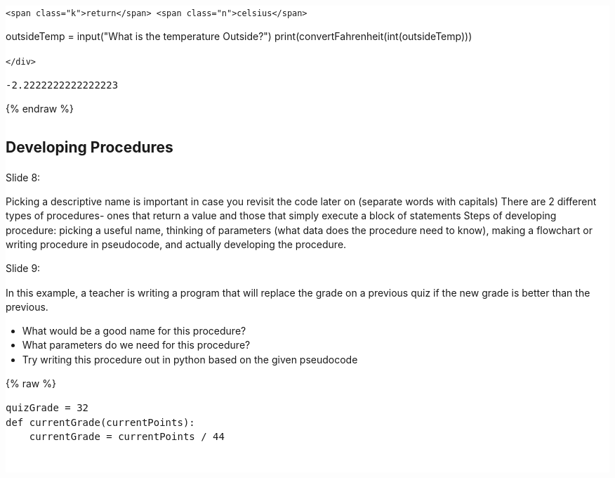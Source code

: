     <span class="k">return</span> <span class="n">celsius</span>

<span class="n">outsideTemp</span> <span class="o">=</span> <span class="nb">input</span><span class="p">(</span><span class="s2">&quot;What is the temperature Outside?&quot;</span><span class="p">)</span>
<span class="nb">print</span><span class="p">(</span><span class="n">convertFahrenheit</span><span class="p">(</span><span class="nb">int</span><span class="p">(</span><span class="n">outsideTemp</span><span class="p">)))</span>
</pre></div>

    </div>
</div>
</div>

<div class="output_wrapper">
<div class="output">

<div class="output_area">

<div class="output_subarea output_stream output_stdout output_text">
<pre>-2.2222222222222223
</pre>
</div>
</div>

</div>
</div>

</div>
    {% endraw %}

<div class="cell border-box-sizing text_cell rendered"><div class="inner_cell">
<div class="text_cell_render border-box-sizing rendered_html">
<h2 id="Developing-Procedures">Developing Procedures<a class="anchor-link" href="#Developing-Procedures"> </a></h2><p>Slide 8:</p>
<p>Picking a descriptive name is important in case you revisit the code later on (separate words with capitals)
There are 2 different types of procedures- ones that return a value and those that simply execute a block of statements
Steps of developing procedure: picking a useful name, thinking of parameters (what data does the procedure need to know), making a flowchart or writing procedure in pseudocode, and actually developing the procedure.</p>
<p>Slide 9:</p>
<p>In this example, a teacher is writing a program that will replace the grade on a previous quiz if the new grade is better than the previous.</p>
<ul>
<li>What would be a good name for this procedure?</li>
<li>What parameters do we need for this procedure?</li>
<li>Try writing this procedure out in python based on the given pseudocode</li>
</ul>

</div>
</div>
</div>
    {% raw %}
    
<div class="cell border-box-sizing code_cell rendered">
<div class="input">

<div class="inner_cell">
    <div class="input_area">
<div class=" highlight hl-ipython3"><pre><span></span><span class="n">quizGrade</span> <span class="o">=</span> <span class="mi">32</span>
<span class="k">def</span> <span class="nf">currentGrade</span><span class="p">(</span><span class="n">currentPoints</span><span class="p">):</span>    
    <span class="n">currentGrade</span> <span class="o">=</span> <span class="n">currentPoints</span> <span class="o">/</span> <span class="mi">44</span>